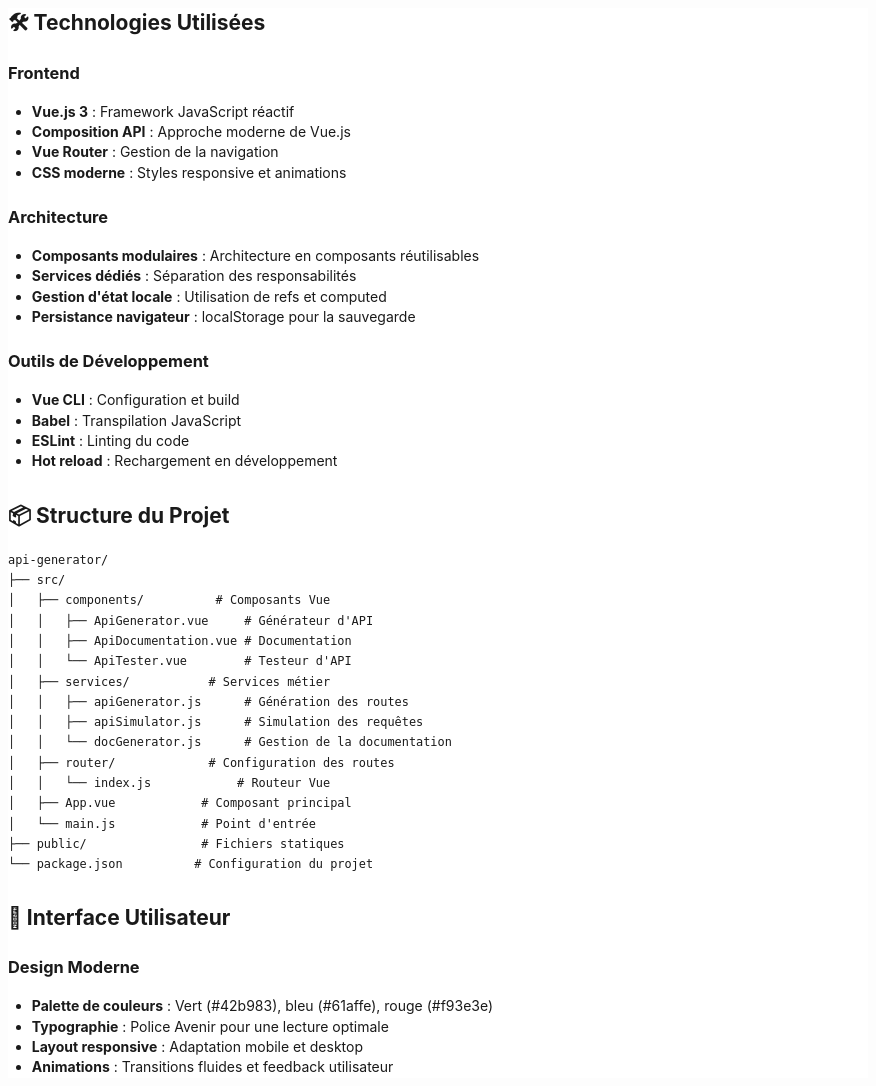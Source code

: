 ## 🛠 Technologies Utilisées

### **Frontend**
- **Vue.js 3** : Framework JavaScript réactif
- **Composition API** : Approche moderne de Vue.js
- **Vue Router** : Gestion de la navigation
- **CSS moderne** : Styles responsive et animations

### **Architecture**
- **Composants modulaires** : Architecture en composants réutilisables
- **Services dédiés** : Séparation des responsabilités
- **Gestion d'état locale** : Utilisation de refs et computed
- **Persistance navigateur** : localStorage pour la sauvegarde

### **Outils de Développement**
- **Vue CLI** : Configuration et build
- **Babel** : Transpilation JavaScript
- **ESLint** : Linting du code
- **Hot reload** : Rechargement en développement

## 📦 Structure du Projet

```
api-generator/
├── src/
│   ├── components/          # Composants Vue
│   │   ├── ApiGenerator.vue     # Générateur d'API
│   │   ├── ApiDocumentation.vue # Documentation
│   │   └── ApiTester.vue        # Testeur d'API
│   ├── services/           # Services métier
│   │   ├── apiGenerator.js      # Génération des routes
│   │   ├── apiSimulator.js      # Simulation des requêtes
│   │   └── docGenerator.js      # Gestion de la documentation
│   ├── router/             # Configuration des routes
│   │   └── index.js            # Routeur Vue
│   ├── App.vue            # Composant principal
│   └── main.js            # Point d'entrée
├── public/                # Fichiers statiques
└── package.json          # Configuration du projet
```

## 🎨 Interface Utilisateur

### **Design Moderne**
- **Palette de couleurs** : Vert (#42b983), bleu (#61affe), rouge (#f93e3e)
- **Typographie** : Police Avenir pour une lecture optimale
- **Layout responsive** : Adaptation mobile et desktop
- **Animations** : Transitions fluides et feedback utilisateur
